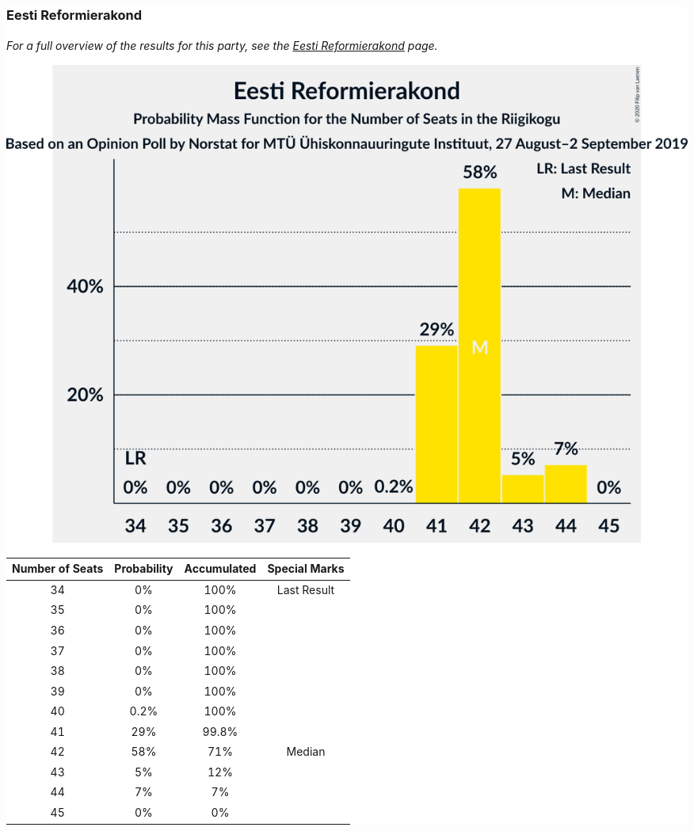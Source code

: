 ### Eesti Reformierakond

*For a full overview of the results for this party, see the [Eesti Reformierakond](party-eestireformierakond.html) page.*

![Graph with seats probability mass function not yet produced](2019-09-02-Norstat-seats-pmf-eestireformierakond.png "Seats Probability Mass Function")

| Number of Seats | Probability | Accumulated | Special Marks |
|:---------------:|:-----------:|:-----------:|:-------------:|
| 34 | 0% | 100% | Last Result |
| 35 | 0% | 100% |  |
| 36 | 0% | 100% |  |
| 37 | 0% | 100% |  |
| 38 | 0% | 100% |  |
| 39 | 0% | 100% |  |
| 40 | 0.2% | 100% |  |
| 41 | 29% | 99.8% |  |
| 42 | 58% | 71% | Median |
| 43 | 5% | 12% |  |
| 44 | 7% | 7% |  |
| 45 | 0% | 0% |  |
